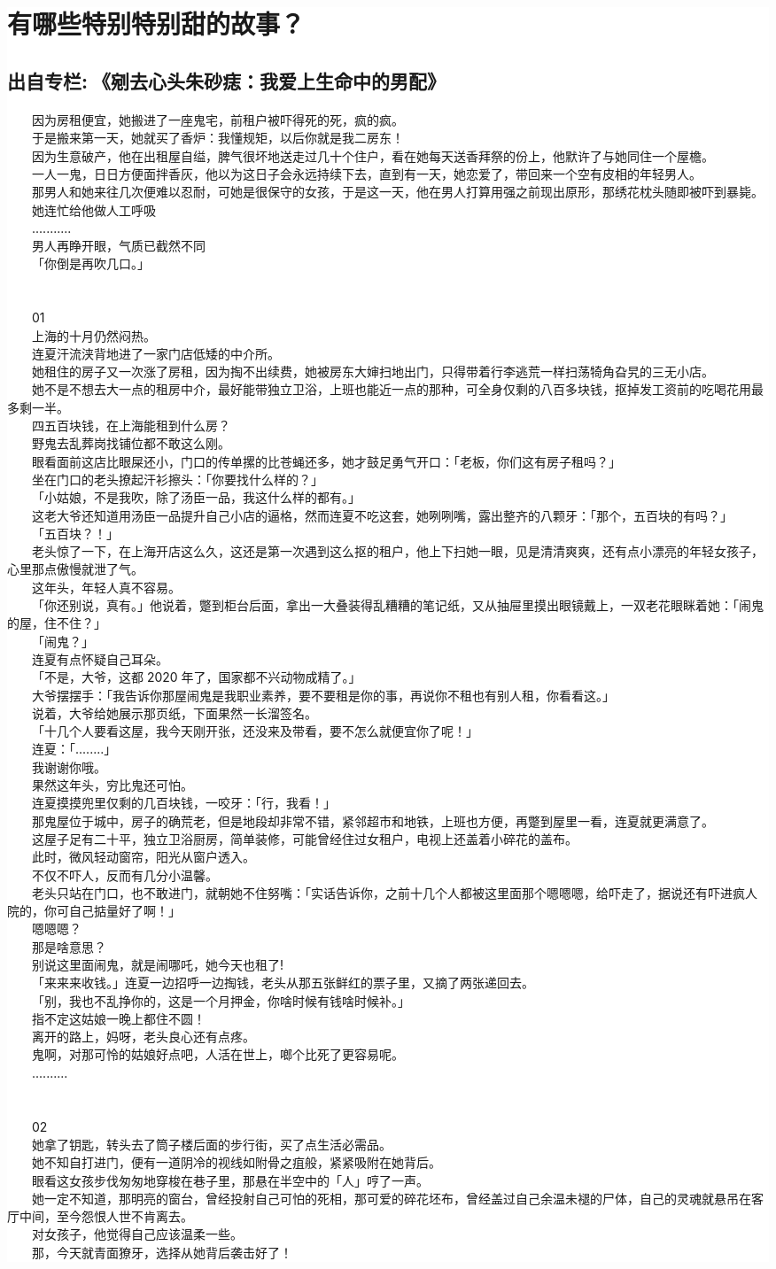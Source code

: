 # 有哪些特别特别甜的故事？  
## 出自专栏: 《剜去心头朱砂痣：我爱上生命中的男配》  
&emsp;&emsp;因为房租便宜，她搬进了一座鬼宅，前租户被吓得死的死，疯的疯。  
&emsp;&emsp;于是搬来第一天，她就买了香炉：我懂规矩，以后你就是我二房东！  
&emsp;&emsp;因为生意破产，他在出租屋自缢，脾气很坏地送走过几十个住户，看在她每天送香拜祭的份上，他默许了与她同住一个屋檐。  
&emsp;&emsp;一人一鬼，日日方便面拌香灰，他以为这日子会永远持续下去，直到有一天，她恋爱了，带回来一个空有皮相的年轻男人。  
&emsp;&emsp;那男人和她来往几次便难以忍耐，可她是很保守的女孩，于是这一天，他在男人打算用强之前现出原形，那绣花枕头随即被吓到暴毙。  
&emsp;&emsp;她连忙给他做人工呼吸  
&emsp;&emsp;...........  
&emsp;&emsp;男人再睁开眼，气质已截然不同  
&emsp;&emsp;「你倒是再吹几口。」  
&emsp;&emsp;   
&emsp;&emsp;   
&emsp;&emsp;01  
&emsp;&emsp;上海的十月仍然闷热。  
&emsp;&emsp;连夏汗流浃背地进了一家门店低矮的中介所。  
&emsp;&emsp;她租住的房子又一次涨了房租，因为掏不出续费，她被房东大婶扫地出门，只得带着行李逃荒一样扫荡犄角旮旯的三无小店。  
&emsp;&emsp;她不是不想去大一点的租房中介，最好能带独立卫浴，上班也能近一点的那种，可全身仅剩的八百多块钱，抠掉发工资前的吃喝花用最多剩一半。  
&emsp;&emsp;四五百块钱，在上海能租到什么房？  
&emsp;&emsp;野鬼去乱葬岗找铺位都不敢这么刚。  
&emsp;&emsp;眼看面前这店比眼屎还小，门口的传单摞的比苍蝇还多，她才鼓足勇气开口：「老板，你们这有房子租吗？」  
&emsp;&emsp;坐在门口的老头撩起汗衫擦头：「你要找什么样的？」  
&emsp;&emsp;「小姑娘，不是我吹，除了汤臣一品，我这什么样的都有。」  
&emsp;&emsp;这老大爷还知道用汤臣一品提升自己小店的逼格，然而连夏不吃这套，她咧咧嘴，露出整齐的八颗牙：「那个，五百块的有吗？」  
&emsp;&emsp;「五百块？！」  
&emsp;&emsp;老头惊了一下，在上海开店这么久，这还是第一次遇到这么抠的租户，他上下扫她一眼，见是清清爽爽，还有点小漂亮的年轻女孩子，心里那点傲慢就泄了气。  
&emsp;&emsp;这年头，年轻人真不容易。  
&emsp;&emsp;「你还别说，真有。」他说着，蹩到柜台后面，拿出一大叠装得乱糟糟的笔记纸，又从抽屉里摸出眼镜戴上，一双老花眼眯着她：「闹鬼的屋，住不住？」  
&emsp;&emsp;「闹鬼？」  
&emsp;&emsp;连夏有点怀疑自己耳朵。  
&emsp;&emsp;「不是，大爷，这都 2020 年了，国家都不兴动物成精了。」  
&emsp;&emsp;大爷摆摆手：「我告诉你那屋闹鬼是我职业素养，要不要租是你的事，再说你不租也有别人租，你看看这。」  
&emsp;&emsp;说着，大爷给她展示那页纸，下面果然一长溜签名。  
&emsp;&emsp;「十几个人要看这屋，我今天刚开张，还没来及带看，要不怎么就便宜你了呢！」  
&emsp;&emsp;连夏：「........」  
&emsp;&emsp;我谢谢你哦。  
&emsp;&emsp;果然这年头，穷比鬼还可怕。  
&emsp;&emsp;连夏摸摸兜里仅剩的几百块钱，一咬牙：「行，我看！」  
&emsp;&emsp;那鬼屋位于城中，房子的确荒老，但是地段却非常不错，紧邻超市和地铁，上班也方便，再蹩到屋里一看，连夏就更满意了。  
&emsp;&emsp;这屋子足有二十平，独立卫浴厨房，简单装修，可能曾经住过女租户，电视上还盖着小碎花的盖布。  
&emsp;&emsp;此时，微风轻动窗帘，阳光从窗户透入。  
&emsp;&emsp;不仅不吓人，反而有几分小温馨。  
&emsp;&emsp;老头只站在门口，也不敢进门，就朝她不住努嘴：「实话告诉你，之前十几个人都被这里面那个嗯嗯嗯，给吓走了，据说还有吓进疯人院的，你可自己掂量好了啊！」  
&emsp;&emsp;嗯嗯嗯？  
&emsp;&emsp;那是啥意思？  
&emsp;&emsp;别说这里面闹鬼，就是闹哪吒，她今天也租了!  
&emsp;&emsp;「来来来收钱。」连夏一边招呼一边掏钱，老头从那五张鲜红的票子里，又摘了两张递回去。  
&emsp;&emsp;「别，我也不乱挣你的，这是一个月押金，你啥时候有钱啥时候补。」  
&emsp;&emsp;指不定这姑娘一晚上都住不圆！  
&emsp;&emsp;离开的路上，妈呀，老头良心还有点疼。  
&emsp;&emsp;鬼啊，对那可怜的姑娘好点吧，人活在世上，啷个比死了更容易呢。  
&emsp;&emsp;..........   
&emsp;&emsp;   
&emsp;&emsp;   
&emsp;&emsp;02  
&emsp;&emsp;她拿了钥匙，转头去了筒子楼后面的步行街，买了点生活必需品。  
&emsp;&emsp;她不知自打进门，便有一道阴冷的视线如附骨之疽般，紧紧吸附在她背后。  
&emsp;&emsp;眼看这女孩步伐匆匆地穿梭在巷子里，那悬在半空中的「人」哼了一声。  
&emsp;&emsp;她一定不知道，那明亮的窗台，曾经投射自己可怕的死相，那可爱的碎花坯布，曾经盖过自己余温未褪的尸体，自己的灵魂就悬吊在客厅中间，至今怨恨人世不肯离去。  
&emsp;&emsp;对女孩子，他觉得自己应该温柔一些。  
&emsp;&emsp;那，今天就青面獠牙，选择从她背后袭击好了！  